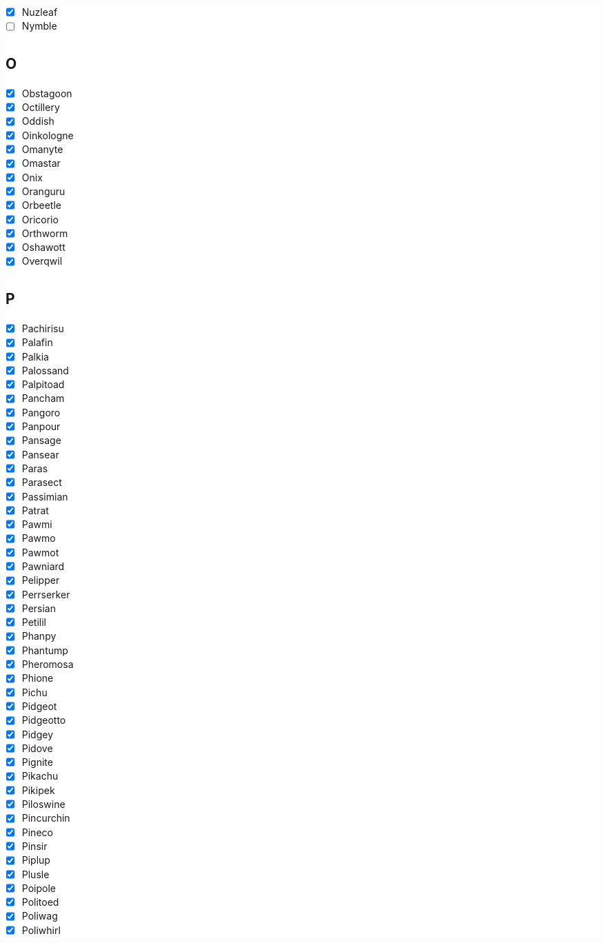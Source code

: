 - [x] Nuzleaf
- [ ] Nymble
## O
- [x] Obstagoon
- [x] Octillery
- [x] Oddish
- [x] Oinkologne
- [x] Omanyte
- [x] Omastar
- [x] Onix
- [x] Oranguru
- [x] Orbeetle
- [x] Oricorio
- [x] Orthworm
- [x] Oshawott
- [x] Overqwil
## P
- [x] Pachirisu
- [x] Palafin
- [x] Palkia
- [x] Palossand
- [x] Palpitoad
- [x] Pancham
- [x] Pangoro
- [x] Panpour
- [x] Pansage
- [x] Pansear
- [x] Paras
- [x] Parasect
- [x] Passimian
- [x] Patrat
- [x] Pawmi
- [x] Pawmo
- [x] Pawmot
- [x] Pawniard
- [x] Pelipper
- [x] Perrserker
- [x] Persian
- [x] Petilil
- [x] Phanpy
- [x] Phantump
- [x] Pheromosa
- [x] Phione
- [x] Pichu
- [x] Pidgeot
- [x] Pidgeotto
- [x] Pidgey
- [x] Pidove
- [x] Pignite
- [x] Pikachu
- [x] Pikipek
- [x] Piloswine
- [x] Pincurchin
- [x] Pineco
- [x] Pinsir
- [x] Piplup
- [x] Plusle
- [x] Poipole
- [x] Politoed
- [x] Poliwag
- [x] Poliwhirl